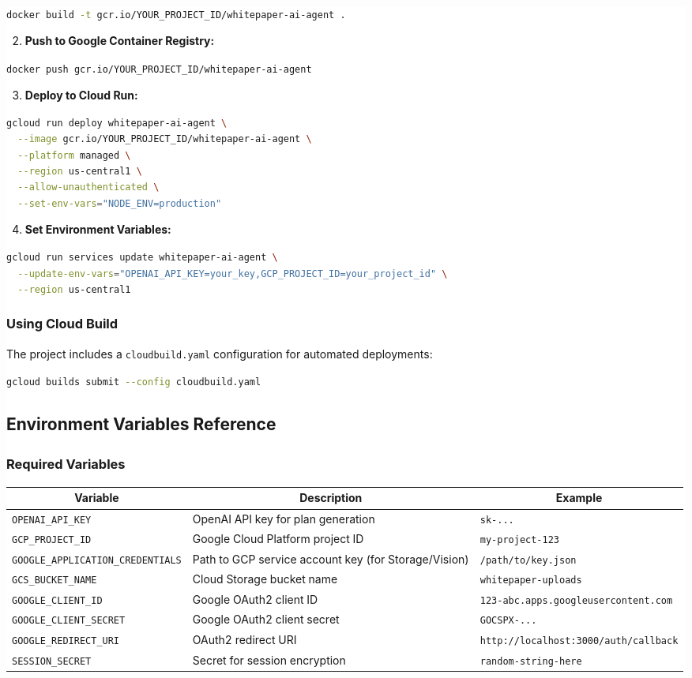 ```bash
docker build -t gcr.io/YOUR_PROJECT_ID/whitepaper-ai-agent .
```

2. **Push to Google Container Registry:**

```bash
docker push gcr.io/YOUR_PROJECT_ID/whitepaper-ai-agent
```

3. **Deploy to Cloud Run:**

```bash
gcloud run deploy whitepaper-ai-agent \
  --image gcr.io/YOUR_PROJECT_ID/whitepaper-ai-agent \
  --platform managed \
  --region us-central1 \
  --allow-unauthenticated \
  --set-env-vars="NODE_ENV=production"
```

4. **Set Environment Variables:**

```bash
gcloud run services update whitepaper-ai-agent \
  --update-env-vars="OPENAI_API_KEY=your_key,GCP_PROJECT_ID=your_project_id" \
  --region us-central1
```

### Using Cloud Build

The project includes a `cloudbuild.yaml` configuration for automated deployments:

```bash
gcloud builds submit --config cloudbuild.yaml
```

## Environment Variables Reference

### Required Variables

| Variable | Description | Example |
|----------|-------------|---------|
| `OPENAI_API_KEY` | OpenAI API key for plan generation | `sk-...` |
| `GCP_PROJECT_ID` | Google Cloud Platform project ID | `my-project-123` |
| `GOOGLE_APPLICATION_CREDENTIALS` | Path to GCP service account key (for Storage/Vision) | `/path/to/key.json` |
| `GCS_BUCKET_NAME` | Cloud Storage bucket name | `whitepaper-uploads` |
| `GOOGLE_CLIENT_ID` | Google OAuth2 client ID | `123-abc.apps.googleusercontent.com` |
| `GOOGLE_CLIENT_SECRET` | Google OAuth2 client secret | `GOCSPX-...` |
| `GOOGLE_REDIRECT_URI` | OAuth2 redirect URI | `http://localhost:3000/auth/callback` |
| `SESSION_SECRET` | Secret for session encryption | `random-string-here` |
